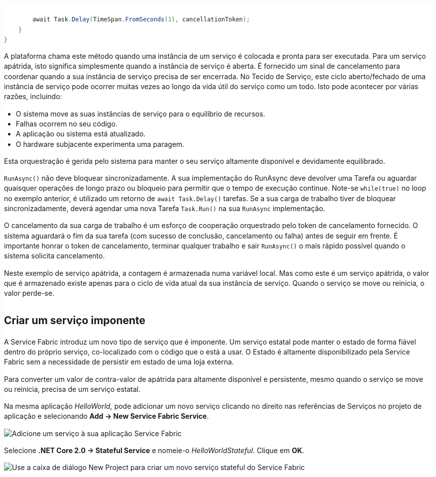 ```csharp

        await Task.Delay(TimeSpan.FromSeconds(1), cancellationToken);
    }
}
```

A plataforma chama este método quando uma instância de um serviço é colocada e pronta para ser executada. Para um serviço apátrida, isto significa simplesmente quando a instância de serviço é aberta. É fornecido um sinal de cancelamento para coordenar quando a sua instância de serviço precisa de ser encerrada. No Tecido de Serviço, este ciclo aberto/fechado de uma instância de serviço pode ocorrer muitas vezes ao longo da vida útil do serviço como um todo. Isto pode acontecer por várias razões, incluindo:

* O sistema move as suas instâncias de serviço para o equilíbrio de recursos.
* Falhas ocorrem no seu código.
* A aplicação ou sistema está atualizado.
* O hardware subjacente experimenta uma paragem.

Esta orquestração é gerida pelo sistema para manter o seu serviço altamente disponível e devidamente equilibrado.

`RunAsync()` não deve bloquear sincronizadamente. A sua implementação do RunAsync deve devolver uma Tarefa ou aguardar quaisquer operações de longo prazo ou bloqueio para permitir que o tempo de execução continue. Note-se `while(true)` no loop no exemplo anterior, é utilizado um retorno de `await Task.Delay()` tarefas. Se a sua carga de trabalho tiver de bloquear sincronizadamente, deverá agendar uma nova Tarefa `Task.Run()` na sua `RunAsync` implementação.

O cancelamento da sua carga de trabalho é um esforço de cooperação orquestrado pelo token de cancelamento fornecido. O sistema aguardará o fim da sua tarefa (com sucesso de conclusão, cancelamento ou falha) antes de seguir em frente. É importante honrar o token de cancelamento, terminar qualquer trabalho e sair `RunAsync()` o mais rápido possível quando o sistema solicita cancelamento.

Neste exemplo de serviço apátrida, a contagem é armazenada numa variável local. Mas como este é um serviço apátrida, o valor que é armazenado existe apenas para o ciclo de vida atual da sua instância de serviço. Quando o serviço se move ou reinicia, o valor perde-se.

## <a name="create-a-stateful-service"></a>Criar um serviço imponente

A Service Fabric introduz um novo tipo de serviço que é imponente. Um serviço estatal pode manter o estado de forma fiável dentro do próprio serviço, co-localizado com o código que o está a usar. O Estado é altamente disponibilizado pela Service Fabric sem a necessidade de persistir em estado de uma loja externa.

Para converter um valor de contra-valor de apátrida para altamente disponível e persistente, mesmo quando o serviço se move ou reinicia, precisa de um serviço estatal.

Na mesma aplicação *HelloWorld,* pode adicionar um novo serviço clicando no direito nas referências de Serviços no projeto de aplicação e selecionando **Add -> New Service Fabric Service**.

![Adicione um serviço à sua aplicação Service Fabric](media/service-fabric-reliable-services-quick-start/hello-stateful-NewService.png)

Selecione **.NET Core 2.0 -> Stateful Service** e nomeie-o *HelloWorldStateful*. Clique em **OK**.

![Use a caixa de diálogo New Project para criar um novo serviço stateful do Service Fabric](media/service-fabric-reliable-services-quick-start/hello-stateful-NewProject.png)
